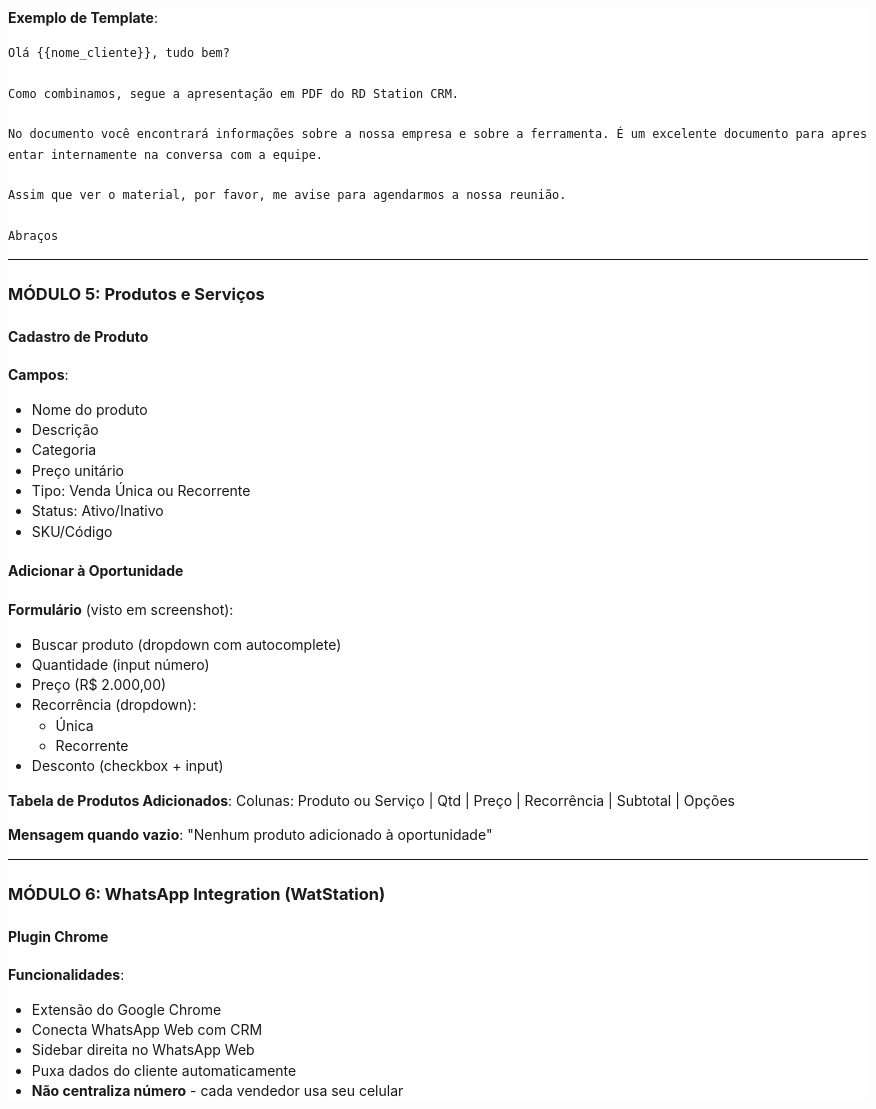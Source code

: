 **Exemplo de Template**:
```
Olá {{nome_cliente}}, tudo bem?

Como combinamos, segue a apresentação em PDF do RD Station CRM.

No documento você encontrará informações sobre a nossa empresa e sobre a ferramenta. É um excelente documento para apresentar internamente na conversa com a equipe.

Assim que ver o material, por favor, me avise para agendarmos a nossa reunião.

Abraços
```

---

### **MÓDULO 5: Produtos e Serviços**

#### **Cadastro de Produto**

**Campos**:
- Nome do produto
- Descrição
- Categoria
- Preço unitário
- Tipo: Venda Única ou Recorrente
- Status: Ativo/Inativo
- SKU/Código

#### **Adicionar à Oportunidade**

**Formulário** (visto em screenshot):
- Buscar produto (dropdown com autocomplete)
- Quantidade (input número)
- Preço (R$ 2.000,00)
- Recorrência (dropdown):
  - Única
  - Recorrente
- Desconto (checkbox + input)

**Tabela de Produtos Adicionados**:
Colunas: Produto ou Serviço | Qtd | Preço | Recorrência | Subtotal | Opções

**Mensagem quando vazio**:
"Nenhum produto adicionado à oportunidade"

---

### **MÓDULO 6: WhatsApp Integration (WatStation)**

#### **Plugin Chrome**

**Funcionalidades**:
- Extensão do Google Chrome
- Conecta WhatsApp Web com CRM
- Sidebar direita no WhatsApp Web
- Puxa dados do cliente automaticamente
- **Não centraliza número** - cada vendedor usa seu celular
